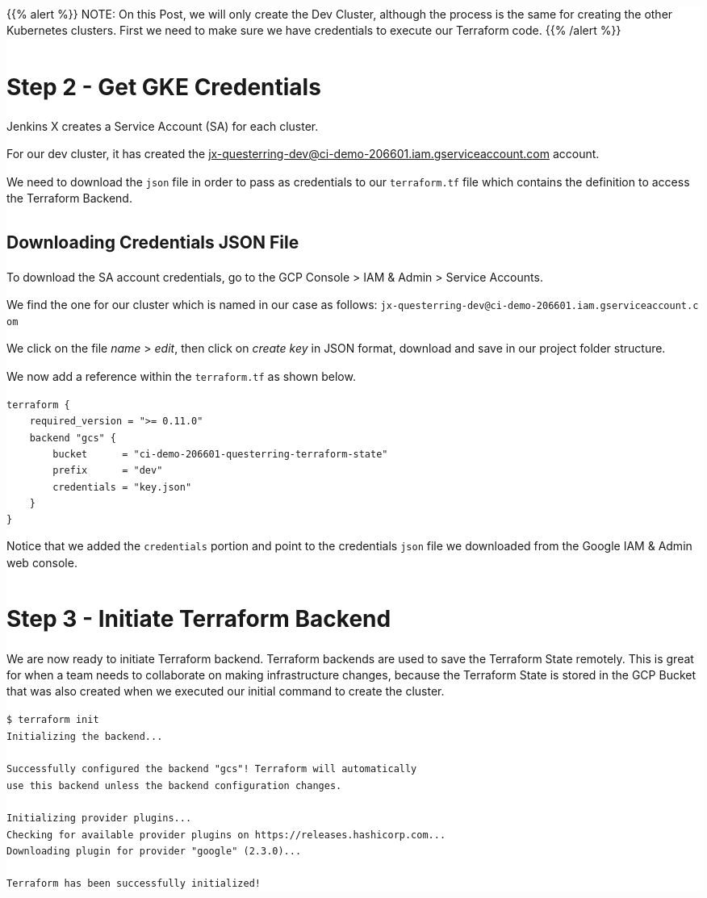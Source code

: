 {{% alert %}}
NOTE: On this Post, we will only create the Dev Cluster, although the process is the same for creating the other Kubernetes clusters.
First we need to make sure we have credentials to execute our Terraform code.
{{% /alert %}}

# Step 2 - Get GKE Credentials

Jenkins X creates a Service Account (SA) for each cluster. 

For our dev cluster, it has created the jx-questerring-dev@ci-demo-206601.iam.gserviceaccount.com account.

We need to download the `json` file in order to pass as credentials to our `terraform.tf` file which contains the definition to access the Terraform Backend.

## Downloading Credentials JSON File
To download the SA account credentials, go to the GCP Console > IAM &  Admin > Service Accounts.  

We find the one for our cluster which is named in our case 
as follows: `jx-questerring-dev@ci-demo-206601.iam.gserviceaccount.com`

We click on the file *name*  > *edit*, then click on *create key* in JSON format, download and save in our project folder structure. 

We now add a reference within the `terraform.tf` as shown below.

```
terraform {
    required_version = ">= 0.11.0"
    backend "gcs" {
        bucket      = "ci-demo-206601-questerring-terraform-state"
        prefix      = "dev"
        credentials = "key.json"
    }
}
```

Notice that we added the `credentials` portion and point to the credentials `json` file we downloaded from the Google IAM & Admin web console.

# Step 3 - Initiate Terraform Backend
We are now ready to initiate Terraform backend.  Terraform backends are used to save the Terraform State remotely.  This is great for when a team needs to collaborate on making infrastructure changes, because the Terraform State is stored in the GCP Bucket that was also created when we executed our initial command to create the cluster.

```
$ terraform init                                                                                                               
Initializing the backend...

Successfully configured the backend "gcs"! Terraform will automatically
use this backend unless the backend configuration changes.

Initializing provider plugins...
Checking for available provider plugins on https://releases.hashicorp.com...
Downloading plugin for provider "google" (2.3.0)...

Terraform has been successfully initialized!
```
